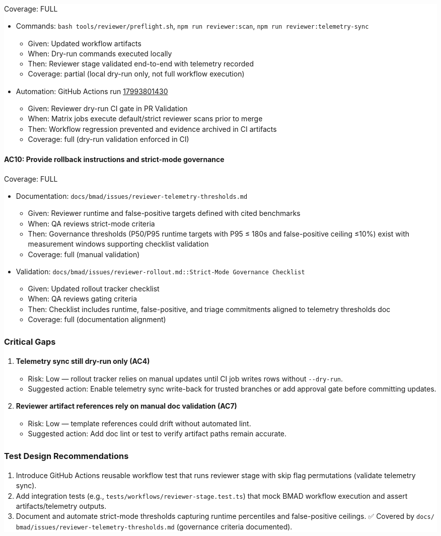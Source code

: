 Coverage: FULL

- Commands: `bash tools/reviewer/preflight.sh`, `npm run reviewer:scan`, `npm run reviewer:telemetry-sync`
  - Given: Updated workflow artifacts
  - When: Dry-run commands executed locally
  - Then: Reviewer stage validated end-to-end with telemetry recorded
  - Coverage: partial (local dry-run only, not full workflow execution)

- Automation: GitHub Actions run [17993801430](https://github.com/DrJLabs/bmad-bp/actions/runs/17993801430)
  - Given: Reviewer dry-run CI gate in PR Validation
  - When: Matrix jobs execute default/strict reviewer scans prior to merge
  - Then: Workflow regression prevented and evidence archived in CI artifacts
  - Coverage: full (dry-run validation enforced in CI)

#### AC10: Provide rollback instructions and strict-mode governance

Coverage: FULL

- Documentation: `docs/bmad/issues/reviewer-telemetry-thresholds.md`
  - Given: Reviewer runtime and false-positive targets defined with cited benchmarks
  - When: QA reviews strict-mode criteria
  - Then: Governance thresholds (P50/P95 runtime targets with P95 ≤ 180s and false-positive ceiling ≤10%) exist with measurement windows supporting checklist validation
  - Coverage: full (manual validation)

- Validation: `docs/bmad/issues/reviewer-rollout.md::Strict-Mode Governance Checklist`
  - Given: Updated rollout tracker checklist
  - When: QA reviews gating criteria
  - Then: Checklist includes runtime, false-positive, and triage commitments aligned to telemetry thresholds doc
  - Coverage: full (documentation alignment)

### Critical Gaps

1. **Telemetry sync still dry-run only (AC4)**
   - Risk: Low — rollout tracker relies on manual updates until CI job writes rows without `--dry-run`.
   - Suggested action: Enable telemetry sync write-back for trusted branches or add approval gate before committing updates.

2. **Reviewer artifact references rely on manual doc validation (AC7)**
   - Risk: Low — template references could drift without automated lint.
   - Suggested action: Add doc lint or test to verify artifact paths remain accurate.

### Test Design Recommendations

1. Introduce GitHub Actions reusable workflow test that runs reviewer stage with skip flag permutations (validate telemetry sync).
2. Add integration tests (e.g., `tests/workflows/reviewer-stage.test.ts`) that mock BMAD workflow execution and assert artifacts/telemetry outputs.
3. Document and automate strict-mode thresholds capturing runtime percentiles and false-positive ceilings. ✅ Covered by `docs/bmad/issues/reviewer-telemetry-thresholds.md` (governance criteria documented).
